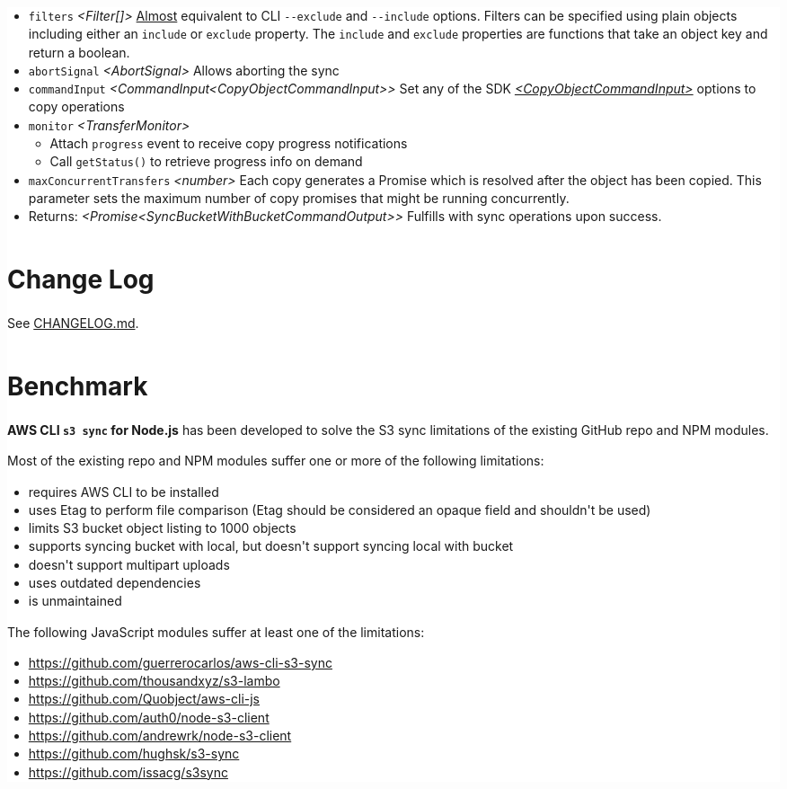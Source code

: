   - `filters` *<Filter[]\>* [Almost](https://github.com/jeanbmar/s3-sync-client/issues/30) equivalent to CLI ``--exclude`` and ``--include`` options. Filters can be specified using plain objects including either an `include` or `exclude` property. The `include` and `exclude` properties are functions that take an object key and return a boolean.
  - `abortSignal` *<AbortSignal\>* Allows aborting the sync
  - `commandInput` *<CommandInput<CopyObjectCommandInput\>\>* Set any of the SDK [*<CopyObjectCommandInput\>*](https://docs.aws.amazon.com/AWSJavaScriptSDK/v3/latest/clients/client-s3/interfaces/copyobjectcommandinput.html) options to copy operations
  - `monitor` *<TransferMonitor\>*
    - Attach `progress` event to receive copy progress notifications
    - Call `getStatus()` to retrieve progress info on demand
  - `maxConcurrentTransfers` *<number\>* Each copy generates a Promise which is resolved after the object has been copied. This parameter sets the maximum number of copy promises that might be running concurrently.
- Returns: *<Promise<SyncBucketWithBucketCommandOutput\>\>* Fulfills with sync operations upon success.

# Change Log

See [CHANGELOG.md](CHANGELOG.md).

# Benchmark

**AWS CLI ``s3 sync`` for Node.js** has been developed to solve the S3 sync limitations of the existing GitHub repo and NPM modules.

Most of the existing repo and NPM modules suffer one or more of the following limitations:

- requires AWS CLI to be installed
- uses Etag to perform file comparison (Etag should be considered an opaque field and shouldn't be used)
- limits S3 bucket object listing to 1000 objects
- supports syncing bucket with local, but doesn't support syncing local with bucket
- doesn't support multipart uploads
- uses outdated dependencies
- is unmaintained

The following JavaScript modules suffer at least one of the limitations:

- https://github.com/guerrerocarlos/aws-cli-s3-sync
- https://github.com/thousandxyz/s3-lambo
- https://github.com/Quobject/aws-cli-js
- https://github.com/auth0/node-s3-client
- https://github.com/andrewrk/node-s3-client
- https://github.com/hughsk/s3-sync
- https://github.com/issacg/s3sync
